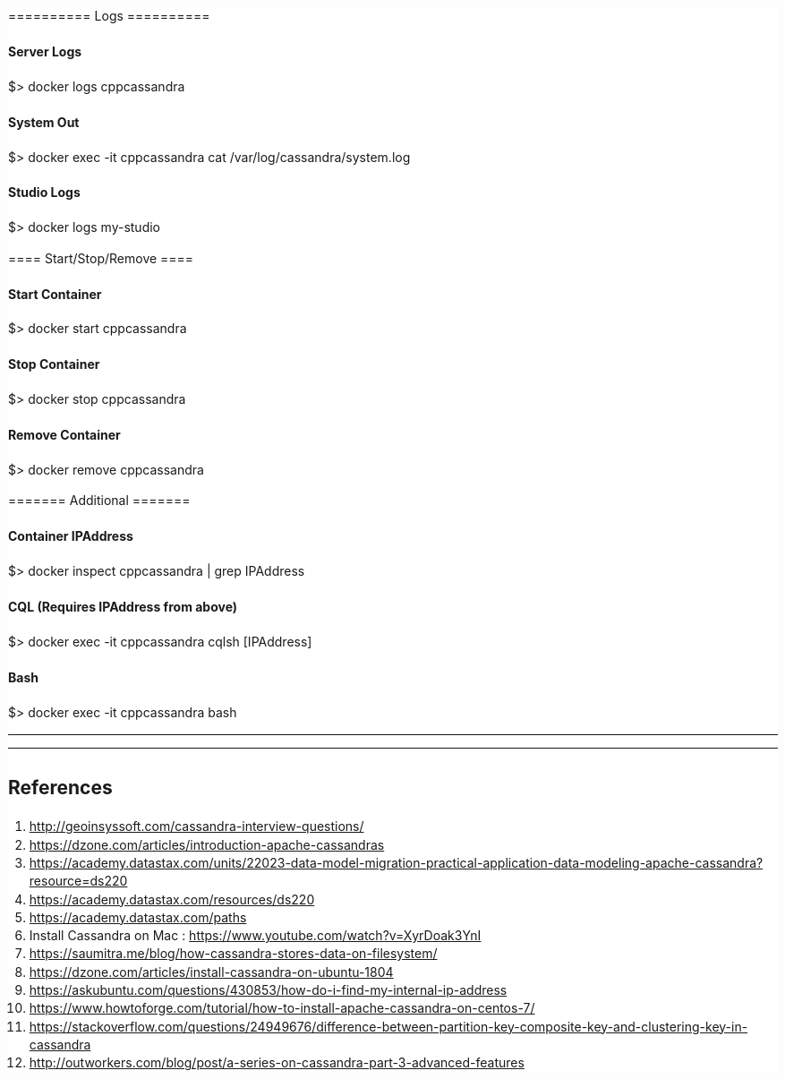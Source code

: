 ========== Logs ==========  
#### Server Logs  
$> docker logs cppcassandra  
#### System Out  
$> docker exec -it cppcassandra cat /var/log/cassandra/system.log  
#### Studio Logs  
$> docker logs my-studio  

==== Start/Stop/Remove ====  
#### Start Container  
$> docker start cppcassandra  
#### Stop Container  
$> docker stop cppcassandra  
#### Remove Container  
$> docker remove cppcassandra  

======= Additional =======    
#### Container IPAddress    
$> docker inspect cppcassandra | grep IPAddress  
#### CQL (Requires IPAddress from above)  
$> docker exec -it cppcassandra cqlsh [IPAddress]  
#### Bash  
$> docker exec -it cppcassandra bash  

-----





-----

## References
1. http://geoinsyssoft.com/cassandra-interview-questions/
1. https://dzone.com/articles/introduction-apache-cassandras
1. https://academy.datastax.com/units/22023-data-model-migration-practical-application-data-modeling-apache-cassandra?resource=ds220
1. https://academy.datastax.com/resources/ds220
1. https://academy.datastax.com/paths
1. Install Cassandra on Mac :  https://www.youtube.com/watch?v=XyrDoak3YnI
1. https://saumitra.me/blog/how-cassandra-stores-data-on-filesystem/
1. https://dzone.com/articles/install-cassandra-on-ubuntu-1804
1. https://askubuntu.com/questions/430853/how-do-i-find-my-internal-ip-address
1. https://www.howtoforge.com/tutorial/how-to-install-apache-cassandra-on-centos-7/
1. https://stackoverflow.com/questions/24949676/difference-between-partition-key-composite-key-and-clustering-key-in-cassandra
1. http://outworkers.com/blog/post/a-series-on-cassandra-part-3-advanced-features
